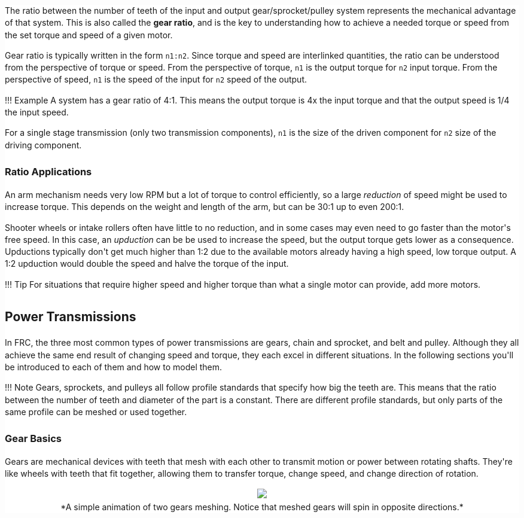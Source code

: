 The ratio between the number of teeth of the input and output gear/sprocket/pulley system represents the mechanical advantage of that system. This is also called the **gear ratio**, and is the key to understanding how to achieve a needed torque or speed from the set torque and speed of a given motor.

Gear ratio is typically written in the form `n1:n2`. Since torque and speed are interlinked quantities, the ratio can be understood from the perspective of torque or speed. From the perspective of torque, `n1` is the output torque for `n2` input torque. From the perspective of speed, `n1` is the speed of the input for `n2` speed of the output. 

!!! Example
    A system has a gear ratio of 4:1. This means the output torque is 4x the input torque and that the output speed is 1/4 the input speed.

For a single stage transmission (only two transmission components), `n1` is the size of the driven component for `n2` size of the driving component.

### Ratio Applications

An arm mechanism needs very low RPM but a lot of torque to control efficiently, so a large *reduction* of speed might be used to increase torque. This depends on the weight and length of the arm, but can be 30:1 up to even 200:1. 

Shooter wheels or intake rollers often have little to no reduction, and in some cases may even need to go faster than the motor's free speed. In this case, an *upduction* can be be used to increase the speed, but the output torque gets lower as a consequence. Upductions typically don't get much higher than 1:2 due to the available motors already having a high speed, low torque output. A 1:2 upduction would double the speed and halve the torque of the input.

!!! Tip
    For situations that require higher speed and higher torque than what a single motor can provide, add more motors.




## Power Transmissions

In FRC, the three most common types of power transmissions are gears, chain and sprocket, and belt and pulley. Although they all achieve the same end result of changing speed and torque, they each excel in different situations. In the following sections you'll be introduced to each of them and how to model them.

!!! Note
    Gears, sprockets, and pulleys all follow profile standards that specify how big the teeth are. This means that the ratio between the number of teeth and diameter of the part is a constant. There are different profile standards, but only parts of the same profile can be meshed or used together.

### Gear Basics
Gears are mechanical devices with teeth that mesh with each other to transmit motion or power between rotating shafts. They're like wheels with teeth that fit together, allowing them to transfer torque, change speed, and change direction of rotation. 

<center><img src="\img\design-guide\stage1b\gears\simpleGears.gif" style="width:40%"></center>
<center>*A simple animation of two gears meshing. Notice that meshed gears will spin in opposite directions.*</center>
